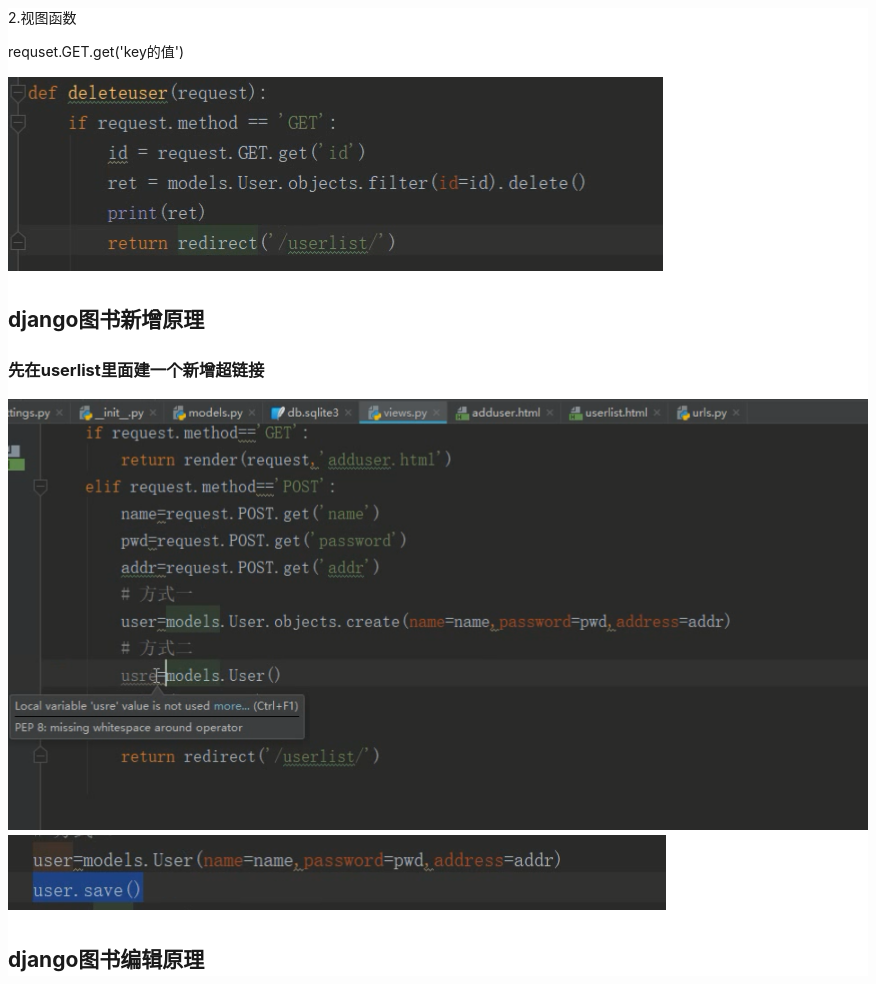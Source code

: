 2.视图函数

requset.GET.get('key的值')

![1552235126956](面试\1552235126956.png)

## django图书新增原理

### 先在userlist里面建一个新增超链接

![1552235625375](面试\1552235625375.png)![1552235709741](面试\1552235709741.png)

## django图书编辑原理

